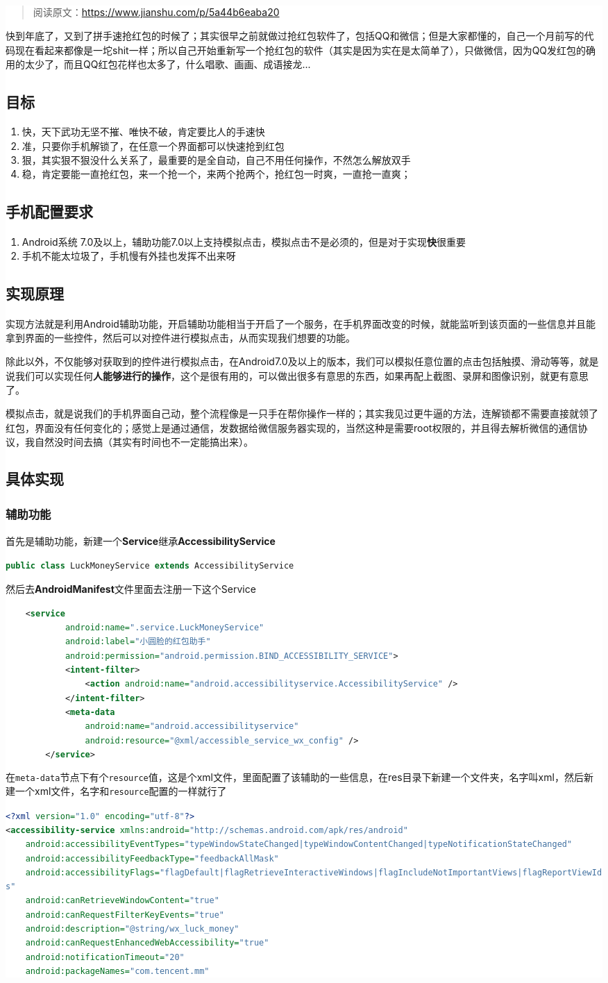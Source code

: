 >阅读原文：https://www.jianshu.com/p/5a44b6eaba20

快到年底了，又到了拼手速抢红包的时候了；其实很早之前就做过抢红包软件了，包括QQ和微信；但是大家都懂的，自己一个月前写的代码现在看起来都像是一坨shit一样；所以自己开始重新写一个抢红包的软件（其实是因为实在是太简单了），只做微信，因为QQ发红包的确用的太少了，而且QQ红包花样也太多了，什么唱歌、画画、成语接龙...

## 目标

 1. 快，天下武功无坚不摧、唯快不破，肯定要比人的手速快
 2. 准，只要你手机解锁了，在任意一个界面都可以快速抢到红包
 3. 狠，其实狠不狠没什么关系了，最重要的是全自动，自己不用任何操作，不然怎么解放双手
 4. 稳，肯定要能一直抢红包，来一个抢一个，来两个抢两个，抢红包一时爽，一直抢一直爽；
 
## 手机配置要求

 1. Android系统 7.0及以上，辅助功能7.0以上支持模拟点击，模拟点击不是必须的，但是对于实现**快**很重要
 2. 手机不能太垃圾了，手机慢有外挂也发挥不出来呀

## 实现原理
实现方法就是利用Android辅助功能，开启辅助功能相当于开启了一个服务，在手机界面改变的时候，就能监听到该页面的一些信息并且能拿到界面的一些控件，然后可以对控件进行模拟点击，从而实现我们想要的功能。

除此以外，不仅能够对获取到的控件进行模拟点击，在Android7.0及以上的版本，我们可以模拟任意位置的点击包括触摸、滑动等等，就是说我们可以实现任何**人能够进行的操作**，这个是很有用的，可以做出很多有意思的东西，如果再配上截图、录屏和图像识别，就更有意思了。

模拟点击，就是说我们的手机界面自己动，整个流程像是一只手在帮你操作一样的；其实我见过更牛逼的方法，连解锁都不需要直接就领了红包，界面没有任何变化的；感觉上是通过通信，发数据给微信服务器实现的，当然这种是需要root权限的，并且得去解析微信的通信协议，我自然没时间去搞（其实有时间也不一定能搞出来）。

## 具体实现
### 辅助功能
首先是辅助功能，新建一个**Service**继承**AccessibilityService**
```java
public class LuckMoneyService extends AccessibilityService
```
然后去**AndroidManifest**文件里面去注册一下这个Service
```xml
    <service
            android:name=".service.LuckMoneyService"
            android:label="小圆脸的红包助手"
            android:permission="android.permission.BIND_ACCESSIBILITY_SERVICE">
            <intent-filter>
                <action android:name="android.accessibilityservice.AccessibilityService" />
            </intent-filter>
            <meta-data
                android:name="android.accessibilityservice"
                android:resource="@xml/accessible_service_wx_config" />
        </service>
```
在`meta-data`节点下有个`resource`值，这是个xml文件，里面配置了该辅助的一些信息，在res目录下新建一个文件夹，名字叫xml，然后新建一个xml文件，名字和`resource`配置的一样就行了
```xml
<?xml version="1.0" encoding="utf-8"?>
<accessibility-service xmlns:android="http://schemas.android.com/apk/res/android"
    android:accessibilityEventTypes="typeWindowStateChanged|typeWindowContentChanged|typeNotificationStateChanged"
    android:accessibilityFeedbackType="feedbackAllMask"
    android:accessibilityFlags="flagDefault|flagRetrieveInteractiveWindows|flagIncludeNotImportantViews|flagReportViewIds"
    android:canRetrieveWindowContent="true"
    android:canRequestFilterKeyEvents="true"
    android:description="@string/wx_luck_money"
    android:canRequestEnhancedWebAccessibility="true"
    android:notificationTimeout="20"
    android:packageNames="com.tencent.mm"
```